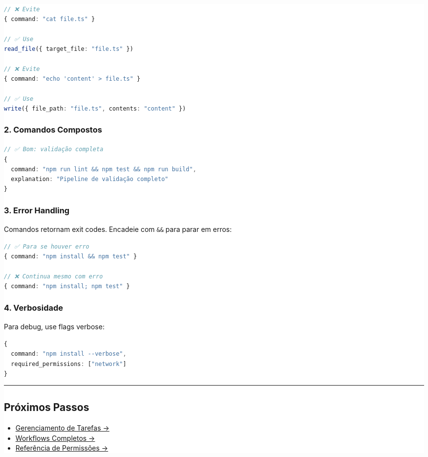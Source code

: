 ```typescript
// ❌ Evite
{ command: "cat file.ts" }

// ✅ Use
read_file({ target_file: "file.ts" })

// ❌ Evite
{ command: "echo 'content' > file.ts" }

// ✅ Use
write({ file_path: "file.ts", contents: "content" })
```

### 2. Comandos Compostos

```typescript
// ✅ Bom: validação completa
{
  command: "npm run lint && npm test && npm run build",
  explanation: "Pipeline de validação completo"
}
```

### 3. Error Handling

Comandos retornam exit codes. Encadeie com `&&` para parar em erros:

```typescript
// ✅ Para se houver erro
{ command: "npm install && npm test" }

// ❌ Continua mesmo com erro
{ command: "npm install; npm test" }
```

### 4. Verbosidade

Para debug, use flags verbose:

```typescript
{
  command: "npm install --verbose",
  required_permissions: ["network"]
}
```

---

## Próximos Passos

- [Gerenciamento de Tarefas →](./04-gerenciamento-tarefas.md)
- [Workflows Completos →](../workflows/workflow-completo.md)
- [Referência de Permissões →](../reference/sandbox-permissoes.md)

